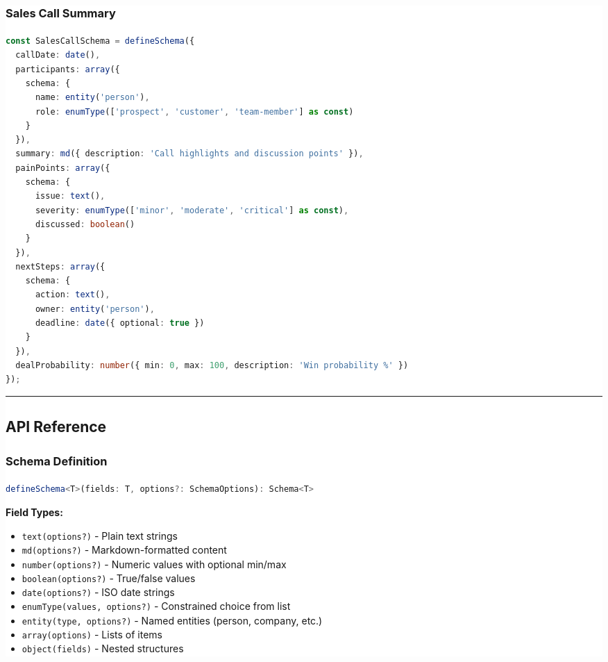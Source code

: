 ```typescript
```

### Sales Call Summary

```typescript
const SalesCallSchema = defineSchema({
  callDate: date(),
  participants: array({
    schema: {
      name: entity('person'),
      role: enumType(['prospect', 'customer', 'team-member'] as const)
    }
  }),
  summary: md({ description: 'Call highlights and discussion points' }),
  painPoints: array({
    schema: {
      issue: text(),
      severity: enumType(['minor', 'moderate', 'critical'] as const),
      discussed: boolean()
    }
  }),
  nextSteps: array({
    schema: {
      action: text(),
      owner: entity('person'),
      deadline: date({ optional: true })
    }
  }),
  dealProbability: number({ min: 0, max: 100, description: 'Win probability %' })
});
```

---

## API Reference

### Schema Definition

```typescript
defineSchema<T>(fields: T, options?: SchemaOptions): Schema<T>
```

**Field Types:**
- `text(options?)` - Plain text strings
- `md(options?)` - Markdown-formatted content
- `number(options?)` - Numeric values with optional min/max
- `boolean(options?)` - True/false values
- `date(options?)` - ISO date strings
- `enumType(values, options?)` - Constrained choice from list
- `entity(type, options?)` - Named entities (person, company, etc.)
- `array(options)` - Lists of items
- `object(fields)` - Nested structures
